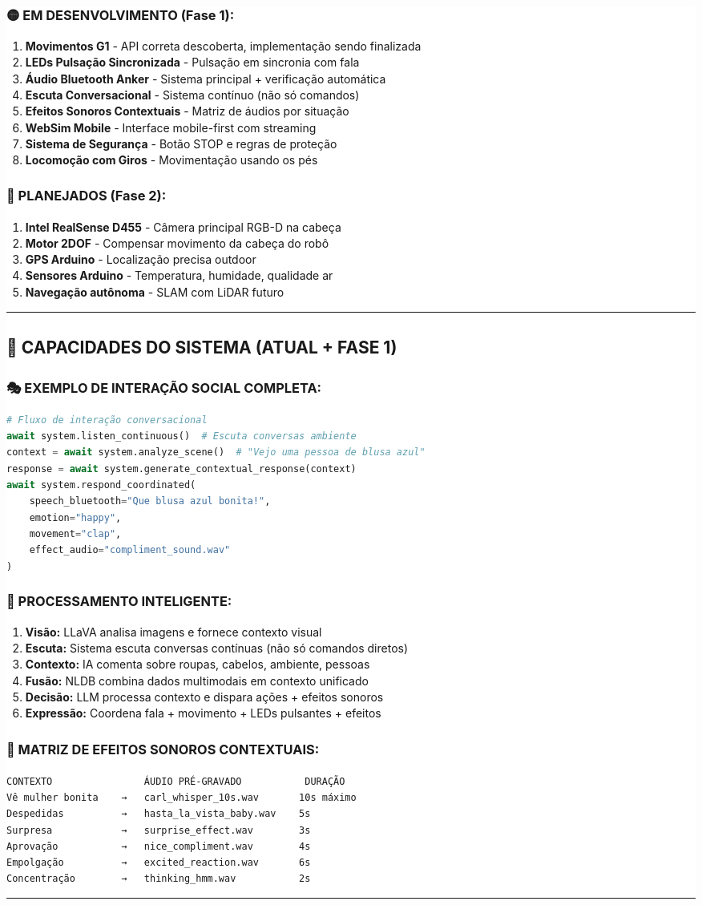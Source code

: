 ### **🟡 EM DESENVOLVIMENTO (Fase 1):**
1. **Movimentos G1** - API correta descoberta, implementação sendo finalizada
2. **LEDs Pulsação Sincronizada** - Pulsação em sincronia com fala
3. **Áudio Bluetooth Anker** - Sistema principal + verificação automática
4. **Escuta Conversacional** - Sistema contínuo (não só comandos)
5. **Efeitos Sonoros Contextuais** - Matriz de áudios por situação
6. **WebSim Mobile** - Interface mobile-first com streaming
7. **Sistema de Segurança** - Botão STOP e regras de proteção
8. **Locomoção com Giros** - Movimentação usando os pés

### **🔴 PLANEJADOS (Fase 2):**
1. **Intel RealSense D455** - Câmera principal RGB-D na cabeça
2. **Motor 2DOF** - Compensar movimento da cabeça do robô
3. **GPS Arduino** - Localização precisa outdoor
4. **Sensores Arduino** - Temperatura, humidade, qualidade ar
5. **Navegação autônoma** - SLAM com LiDAR futuro

---

## **🚀 CAPACIDADES DO SISTEMA (ATUAL + FASE 1)**

### **🎭 EXEMPLO DE INTERAÇÃO SOCIAL COMPLETA:**
```python
# Fluxo de interação conversacional
await system.listen_continuous()  # Escuta conversas ambiente
context = await system.analyze_scene()  # "Vejo uma pessoa de blusa azul"
response = await system.generate_contextual_response(context)
await system.respond_coordinated(
    speech_bluetooth="Que blusa azul bonita!", 
    emotion="happy",
    movement="clap",
    effect_audio="compliment_sound.wav"
)
```

### **🧠 PROCESSAMENTO INTELIGENTE:**
1. **Visão:** LLaVA analisa imagens e fornece contexto visual
2. **Escuta:** Sistema escuta conversas contínuas (não só comandos diretos)
3. **Contexto:** IA comenta sobre roupas, cabelos, ambiente, pessoas
4. **Fusão:** NLDB combina dados multimodais em contexto unificado
5. **Decisão:** LLM processa contexto e dispara ações + efeitos sonoros
6. **Expressão:** Coordena fala + movimento + LEDs pulsantes + efeitos

### **🎵 MATRIZ DE EFEITOS SONOROS CONTEXTUAIS:**
```
CONTEXTO                ÁUDIO PRÉ-GRAVADO           DURAÇÃO
Vê mulher bonita    →   carl_whisper_10s.wav       10s máximo
Despedidas          →   hasta_la_vista_baby.wav    5s
Surpresa            →   surprise_effect.wav        3s
Aprovação           →   nice_compliment.wav        4s
Empolgação          →   excited_reaction.wav       6s
Concentração        →   thinking_hmm.wav           2s
```

---